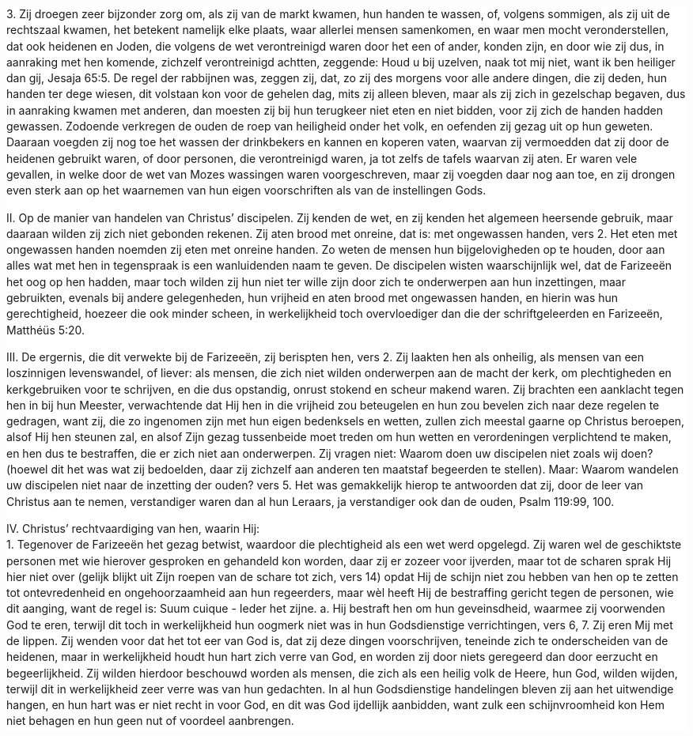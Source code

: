 3\. Zij droegen zeer bijzonder zorg om, als zij van de markt kwamen, hun handen te wassen, of, volgens sommigen, als zij uit de rechtszaal kwamen, het betekent namelijk elke plaats, waar allerlei mensen samenkomen, en waar men mocht veronderstellen, dat ook heidenen en Joden, die volgens de wet verontreinigd waren door het een of ander, konden zijn, en door wie zij dus, in aanraking met hen komende, zichzelf verontreinigd achtten, zeggende: Houd u bij uzelven, naak tot mij niet, want ik ben heiliger dan gij, Jesaja 65:5. 
De regel der rabbijnen was, zeggen zij, dat, zo zij des morgens voor alle andere dingen, die zij deden, hun handen ter dege wiesen, dit volstaan kon voor de gehelen dag, mits zij alleen bleven, maar als zij zich in gezelschap begaven, dus in aanraking kwamen met anderen, dan moesten zij bij hun terugkeer niet eten en niet bidden, voor zij zich de handen hadden gewassen. Zodoende verkregen de ouden de roep van heiligheid onder het volk, en oefenden zij gezag uit op hun geweten. Daaraan voegden zij nog toe het wassen der drinkbekers en kannen en koperen vaten, waarvan zij vermoedden dat zij door de heidenen gebruikt waren, of door personen, die verontreinigd waren, ja tot zelfs de tafels waarvan zij aten. Er waren vele gevallen, in welke door de wet van Mozes wassingen waren voorgeschreven, maar zij voegden daar nog aan toe, en zij drongen even sterk aan op het waarnemen van hun eigen voorschriften als van de instellingen Gods. 

II. Op de manier van handelen van Christus’ discipelen. Zij kenden de wet, en zij kenden het algemeen heersende gebruik, maar daaraan wilden zij zich niet gebonden rekenen. Zij aten brood met onreine, dat is: met ongewassen handen, vers 2. Het eten met ongewassen handen noemden zij eten met onreine handen. Zo weten de mensen hun bijgelovigheden op te houden, door aan alles wat met hen in tegenspraak is een wanluidenden naam te geven. De discipelen wisten waarschijnlijk wel, dat de Farizeeën het oog op hen hadden, maar toch wilden zij hun niet ter wille zijn door zich te onderwerpen aan hun inzettingen, maar gebruikten, evenals bij andere gelegenheden, hun vrijheid en aten brood met ongewassen handen, en hierin was hun gerechtigheid, hoezeer die ook minder scheen, in werkelijkheid toch overvloediger dan die der schriftgeleerden en Farizeeën, Matthéüs 5:20. 

III. De ergernis, die dit verwekte bij de Farizeeën, zij berispten hen, vers 2. Zij laakten hen als onheilig, als mensen van een loszinnigen levenswandel, of liever: als mensen, die zich niet wilden onderwerpen aan de macht der kerk, om plechtigheden en kerkgebruiken voor te schrijven, en die dus opstandig, onrust stokend en scheur makend waren. Zij brachten een aanklacht tegen hen in bij hun Meester, verwachtende dat Hij hen in die vrijheid zou beteugelen en hun zou bevelen zich naar deze regelen te gedragen, want zij, die zo ingenomen zijn met hun eigen bedenksels en wetten, zullen zich meestal gaarne op Christus beroepen, alsof Hij hen steunen zal, en alsof Zijn gezag tussenbeide moet treden om hun wetten en verordeningen verplichtend te maken, en hen dus te bestraffen, die er zich niet aan onderwerpen. 
Zij vragen niet: Waarom doen uw discipelen niet zoals wij doen? (hoewel dit het was wat zij bedoelden, daar zij zichzelf aan anderen ten maatstaf begeerden te stellen). Maar: Waarom wandelen uw discipelen niet naar de inzetting der ouden? vers 5. Het was gemakkelijk hierop te antwoorden dat zij, door de leer van Christus aan te nemen, verstandiger waren dan al hun Leraars, ja verstandiger ook dan de ouden, Psalm 119:99, 100. 

IV. Christus’ rechtvaardiging van hen, waarin Hij:  
1\. Tegenover de Farizeeën het gezag betwist, waardoor die plechtigheid als een wet werd opgelegd. Zij waren wel de geschiktste personen met wie hierover gesproken en gehandeld kon worden, daar zij er zozeer voor ijverden, maar tot de scharen sprak Hij hier niet over (gelijk blijkt uit Zijn roepen van de schare tot zich, vers 14) opdat Hij de schijn niet zou hebben van hen op te zetten tot ontevredenheid en ongehoorzaamheid aan hun regeerders, maar wèl heeft Hij de bestraffing gericht tegen de personen, wie dit aanging, want de regel is: Suum cuique - Ieder het zijne. 
a. Hij bestraft hen om hun geveinsdheid, waarmee zij voorwenden God te eren, terwijl dit toch in werkelijkheid hun oogmerk niet was in hun Godsdienstige verrichtingen, vers 6, 7. Zij eren Mij met de lippen. Zij wenden voor dat het tot eer van God is, dat zij deze dingen voorschrijven, teneinde zich te onderscheiden van de heidenen, maar in werkelijkheid houdt hun hart zich verre van God, en worden zij door niets geregeerd dan door eerzucht en begeerlijkheid. Zij wilden hierdoor beschouwd worden als mensen, die zich als een heilig volk de Heere, hun God, wilden wijden, terwijl dit in werkelijkheid zeer verre was van hun gedachten. In al hun Godsdienstige handelingen bleven zij aan het uitwendige hangen, en hun hart was er niet recht in voor God, en dit was God ijdellijk aanbidden, want zulk een schijnvroomheid kon Hem niet behagen en hun geen nut of voordeel aanbrengen. 